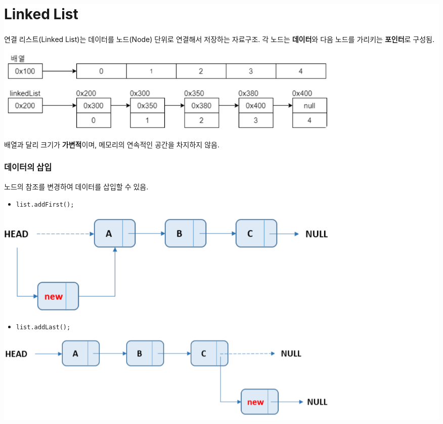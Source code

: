 # Linked List
연결 리스트(Linked List)는 데이터를 노드(Node) 단위로 연결해서 저장하는 자료구조.
각 노드는 **데이터**와 다음 노드를 가리키는 **포인터**로 구성됨.

<img src="img/linkedlist.png" style="width:75%;" />

배열과 달리 크기가 **가변적**이며, 메모리의 연속적인 공간을 차지하지 않음.

### 데이터의 삽입
노드의 참조를 변경하여 데이터를 삽입할 수 있음.
- `list.addFirst();`
<img src="img/linkedlist_insertfirst.png" style="width:75%;" />

- `list.addLast();`
<img src="img/linkedlist_insertlast.png" style="width:75%;" />
